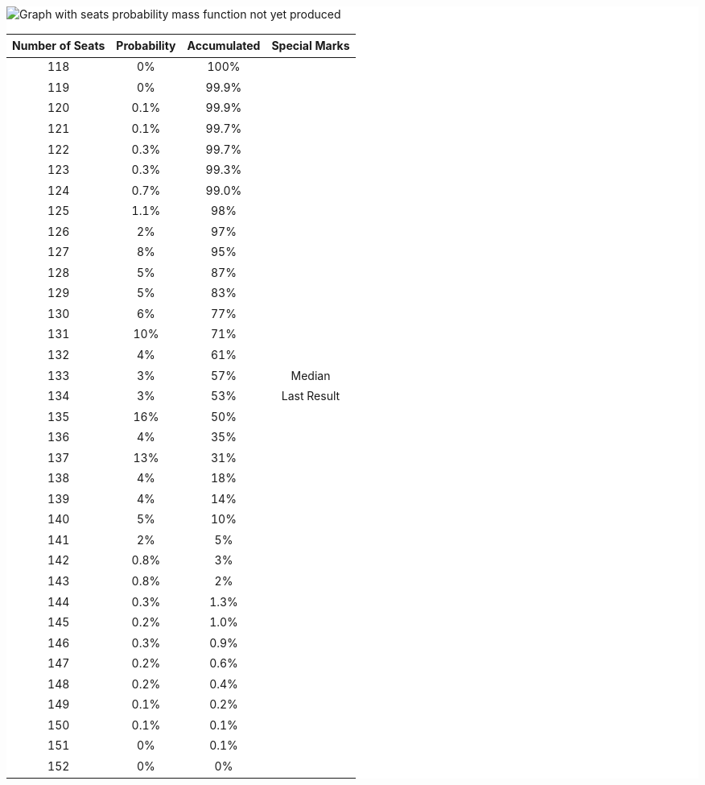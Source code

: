 ![Graph with seats probability mass function not yet produced](2017-12-14-Ipsos-coalitions-seats-pmf-s–v.png "Seats Probability Mass Function")

| Number of Seats | Probability | Accumulated | Special Marks |
|:---------------:|:-----------:|:-----------:|:-------------:|
| 118 | 0% | 100% |  |
| 119 | 0% | 99.9% |  |
| 120 | 0.1% | 99.9% |  |
| 121 | 0.1% | 99.7% |  |
| 122 | 0.3% | 99.7% |  |
| 123 | 0.3% | 99.3% |  |
| 124 | 0.7% | 99.0% |  |
| 125 | 1.1% | 98% |  |
| 126 | 2% | 97% |  |
| 127 | 8% | 95% |  |
| 128 | 5% | 87% |  |
| 129 | 5% | 83% |  |
| 130 | 6% | 77% |  |
| 131 | 10% | 71% |  |
| 132 | 4% | 61% |  |
| 133 | 3% | 57% | Median |
| 134 | 3% | 53% | Last Result |
| 135 | 16% | 50% |  |
| 136 | 4% | 35% |  |
| 137 | 13% | 31% |  |
| 138 | 4% | 18% |  |
| 139 | 4% | 14% |  |
| 140 | 5% | 10% |  |
| 141 | 2% | 5% |  |
| 142 | 0.8% | 3% |  |
| 143 | 0.8% | 2% |  |
| 144 | 0.3% | 1.3% |  |
| 145 | 0.2% | 1.0% |  |
| 146 | 0.3% | 0.9% |  |
| 147 | 0.2% | 0.6% |  |
| 148 | 0.2% | 0.4% |  |
| 149 | 0.1% | 0.2% |  |
| 150 | 0.1% | 0.1% |  |
| 151 | 0% | 0.1% |  |
| 152 | 0% | 0% |  |